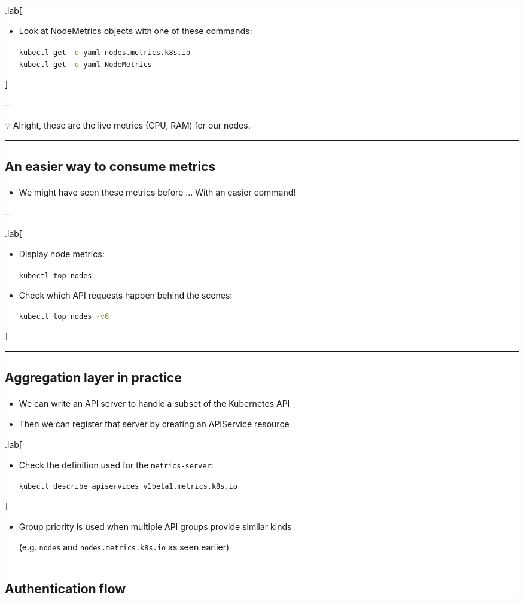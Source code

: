 .lab[

- Look at NodeMetrics objects with one of these commands:
  ```bash
  kubectl get -o yaml nodes.metrics.k8s.io
  kubectl get -o yaml NodeMetrics
  ```

]

--

💡 Alright, these are the live metrics (CPU, RAM) for our nodes.

---

## An easier way to consume metrics

- We might have seen these metrics before ... With an easier command!

--

.lab[

- Display node metrics:
  ```bash
  kubectl top nodes
  ```

- Check which API requests happen behind the scenes:
  ```bash
  kubectl top nodes -v6
  ```

]

---

## Aggregation layer in practice

- We can write an API server to handle a subset of the Kubernetes API

- Then we can register that server by creating an APIService resource

.lab[

- Check the definition used for the `metrics-server`:
  ```bash
  kubectl describe apiservices v1beta1.metrics.k8s.io
  ```
]

- Group priority is used when multiple API groups provide similar kinds

  (e.g. `nodes` and `nodes.metrics.k8s.io` as seen earlier)

---

## Authentication flow
